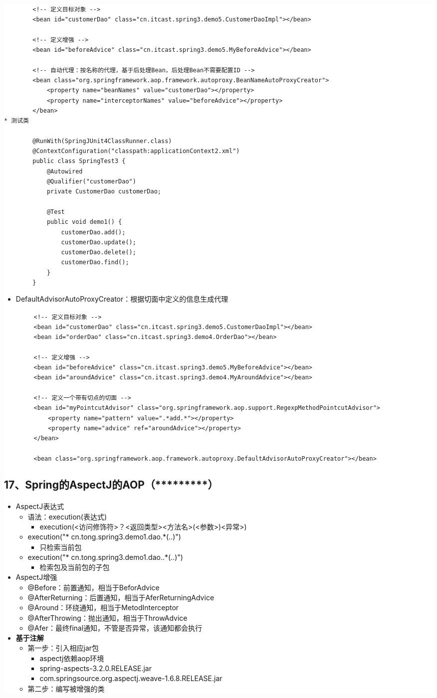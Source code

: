             <!-- 定义目标对象 -->
        	<bean id="customerDao" class="cn.itcast.spring3.demo5.CustomerDaoImpl"></bean>
        	
        	<!-- 定义增强 -->
        	<bean id="beforeAdvice" class="cn.itcast.spring3.demo5.MyBeforeAdvice"></bean>
        	
        	<!-- 自动代理：按名称的代理，基于后处理Bean，后处理Bean不需要配置ID -->
        	<bean class="org.springframework.aop.framework.autoproxy.BeanNameAutoProxyCreator">
        		<property name="beanNames" value="customerDao"></property>
        		<property name="interceptorNames" value="beforeAdvice"></property>
        	</bean>
    * 测试类

            @RunWith(SpringJUnit4ClassRunner.class)
            @ContextConfiguration("classpath:applicationContext2.xml")
            public class SpringTest3 {
            	@Autowired
            	@Qualifier("customerDao")
            	private CustomerDao customerDao;
            	
            	@Test
            	public void demo1() {
            		customerDao.add();
            		customerDao.update();
            		customerDao.delete();
            		customerDao.find();
            	}
            }
 - DefaultAdvisorAutoProxyCreator：根据切面中定义的信息生成代理

            <!-- 定义目标对象 -->
        	<bean id="customerDao" class="cn.itcast.spring3.demo5.CustomerDaoImpl"></bean>
        	<bean id="orderDao" class="cn.itcast.spring3.demo4.OrderDao"></bean>
        	
        	<!-- 定义增强 -->
        	<bean id="beforeAdvice" class="cn.itcast.spring3.demo5.MyBeforeAdvice"></bean>
        	<bean id="aroundAdvice" class="cn.itcast.spring3.demo4.MyAroundAdvice"></bean>
        	
        	<!-- 定义一个带有切点的切面 -->
        	<bean id="myPointcutAdvisor" class="org.springframework.aop.support.RegexpMethodPointcutAdvisor">
        		<property name="pattern" value=".*add.*"></property>
        		<property name="advice" ref="aroundAdvice"></property>
        	</bean>
        	
        	<bean class="org.springframework.aop.framework.autoproxy.DefaultAdvisorAutoProxyCreator"></bean>

## 17、Spring的AspectJ的AOP（*********） ##
 - AspectJ表达式
    * 语法：execution(表达式) 
        - execution(<访问修饰符>？<返回类型><方法名>(<参数>)<异常>)
    * execution("* cn.tong.spring3.demo1.dao.*(..)")
        - 只检索当前包
    * execution("* cn.tong.spring3.demo1.dao..*(..)")
        - 检索包及当前包的子包
 - AspectJ增强
    * @Before：前置通知，相当于BeforAdvice
    * @AfterReturning：后置通知，相当于AferReturningAdvice
    * @Around：环绕通知，相当于MetodInterceptor
    * @AfterThrowing：抛出通知，相当于ThrowAdvice
    * @Afer：最终final通知，不管是否异常，该通知都会执行
 - **基于注解**
    * 第一步：引入相应jar包
        - aspectj依赖aop环境
        - spring-aspects-3.2.0.RELEASE.jar
        - com.springsource.org.aspectj.weave-1.6.8.RELEASE.jar
    * 第二步：编写被增强的类